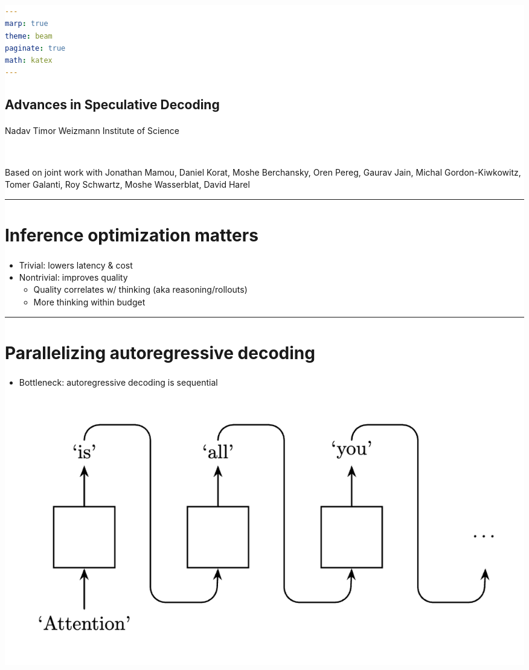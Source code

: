 ```yaml
---
marp: true
theme: beam
paginate: true
math: katex
---
```





## Advances in Speculative Decoding

Nadav Timor
Weizmann Institute of Science

<br>

Based on joint work with
Jonathan Mamou, Daniel Korat, Moshe Berchansky, Oren Pereg, Gaurav Jain, Michal Gordon-Kiwkowitz, Tomer Galanti, Roy Schwartz, Moshe Wasserblat, David Harel

---



# Inference optimization matters

* Trivial: lowers latency & cost
* Nontrivial: improves quality
    * Quality correlates w/ thinking (aka reasoning/rollouts)
    * More thinking within budget




---

# Parallelizing autoregressive decoding

* Bottleneck: autoregressive decoding is sequential
    <span data-marpit-fragment>![center h:200](figures/autoregressive.png)</span>